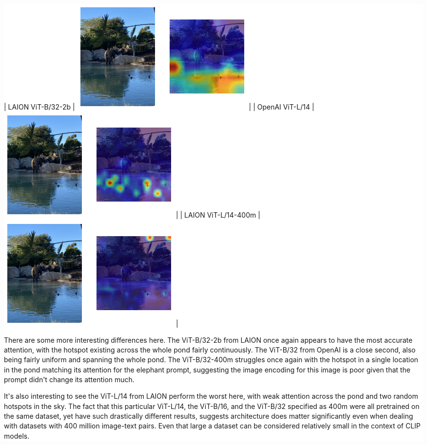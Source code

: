 | LAION ViT-B/32-2b   | ![laion-ViT-B32-2b-pond](assets/images/team-33/laion-B:32-2b-pond.png)  | 
| OpenAI ViT-L/14  | ![opanai-ViT-L14-pond](assets/images/team-33/openAI-ViT-L:14-pond.png)  | 
| LAION ViT-L/14-400m  | ![laion-ViT-L14-pond](assets/images/team-33/laion-L:14-pond.png)  |

There are some more interesting differences here. The ViT-B/32-2b from LAION once again appears to have the most accurate attention, with the hotspot existing across the whole pond fairly continuously. The ViT-B/32 from OpenAI is a close second, also being fairly uniform and spanning the whole pond. The ViT-B/32-400m struggles once again with the hotspot in a single location in the pond matching its attention for the elephant prompt, suggesting the image encoding for this image is poor given that the prompt didn't change its attention much.

It's also interesting to see the ViT-L/14 from LAION perform the worst here, with weak attention across the pond and two random hotspots in the sky. The fact that this particular ViT-L/14, the ViT-B/16, and the ViT-B/32 specified as 400m were all pretrained on the same dataset, yet have such drastically different results, suggests architecture does matter significantly even when dealing with datasets with 400 million image-text pairs. Even that large a dataset can be considered relatively small in the context of CLIP models.
